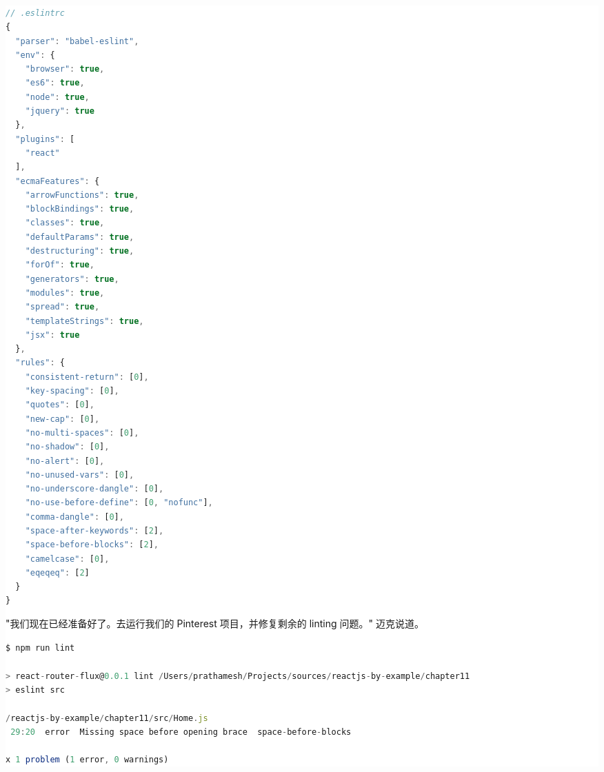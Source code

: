 ```js
// .eslintrc
{
  "parser": "babel-eslint",
  "env": {
    "browser": true,
    "es6": true,
    "node": true,
    "jquery": true 
  },
  "plugins": [
    "react" 
  ],
  "ecmaFeatures": {
    "arrowFunctions": true,
    "blockBindings": true,
    "classes": true,
    "defaultParams": true,
    "destructuring": true,
    "forOf": true,
    "generators": true,
    "modules": true,
    "spread": true,
    "templateStrings": true,
    "jsx": true
  },
  "rules": {
    "consistent-return": [0],
    "key-spacing": [0],
    "quotes": [0],
    "new-cap": [0],
    "no-multi-spaces": [0],
    "no-shadow": [0],
    "no-alert": [0],
    "no-unused-vars": [0],
    "no-underscore-dangle": [0],
    "no-use-before-define": [0, "nofunc"],
    "comma-dangle": [0],
    "space-after-keywords": [2],
    "space-before-blocks": [2],
    "camelcase": [0],
    "eqeqeq": [2]
  }
}
```

"我们现在已经准备好了。去运行我们的 Pinterest 项目，并修复剩余的 linting 问题。" 迈克说道。

```js
$ npm run lint

> react-router-flux@0.0.1 lint /Users/prathamesh/Projects/sources/reactjs-by-example/chapter11
> eslint src

/reactjs-by-example/chapter11/src/Home.js
 29:20  error  Missing space before opening brace  space-before-blocks

x 1 problem (1 error, 0 warnings)

```
